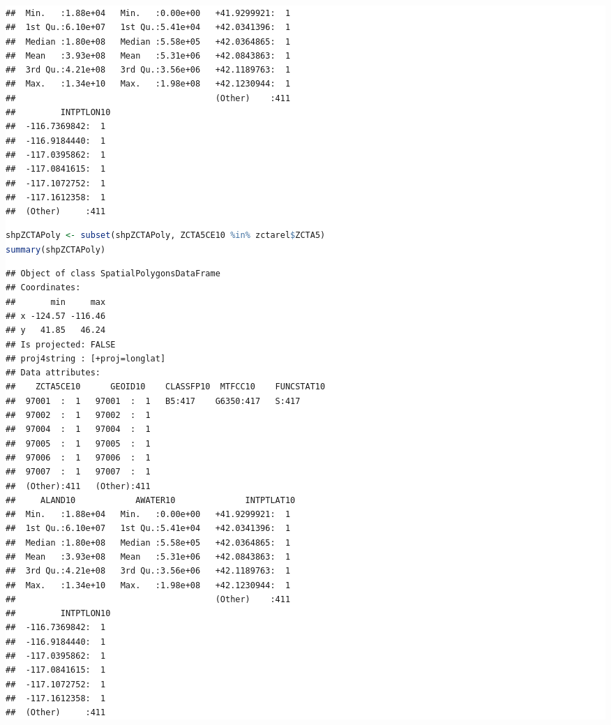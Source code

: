```
##  Min.   :1.88e+04   Min.   :0.00e+00   +41.9299921:  1  
##  1st Qu.:6.10e+07   1st Qu.:5.41e+04   +42.0341396:  1  
##  Median :1.80e+08   Median :5.58e+05   +42.0364865:  1  
##  Mean   :3.93e+08   Mean   :5.31e+06   +42.0843863:  1  
##  3rd Qu.:4.21e+08   3rd Qu.:3.56e+06   +42.1189763:  1  
##  Max.   :1.34e+10   Max.   :1.98e+08   +42.1230944:  1  
##                                        (Other)    :411  
##         INTPTLON10 
##  -116.7369842:  1  
##  -116.9184440:  1  
##  -117.0395862:  1  
##  -117.0841615:  1  
##  -117.1072752:  1  
##  -117.1612358:  1  
##  (Other)     :411
```

```r
shpZCTAPoly <- subset(shpZCTAPoly, ZCTA5CE10 %in% zctarel$ZCTA5)
summary(shpZCTAPoly)
```

```
## Object of class SpatialPolygonsDataFrame
## Coordinates:
##       min     max
## x -124.57 -116.46
## y   41.85   46.24
## Is projected: FALSE 
## proj4string : [+proj=longlat]
## Data attributes:
##    ZCTA5CE10      GEOID10    CLASSFP10  MTFCC10    FUNCSTAT10
##  97001  :  1   97001  :  1   B5:417    G6350:417   S:417     
##  97002  :  1   97002  :  1                                   
##  97004  :  1   97004  :  1                                   
##  97005  :  1   97005  :  1                                   
##  97006  :  1   97006  :  1                                   
##  97007  :  1   97007  :  1                                   
##  (Other):411   (Other):411                                   
##     ALAND10            AWATER10              INTPTLAT10 
##  Min.   :1.88e+04   Min.   :0.00e+00   +41.9299921:  1  
##  1st Qu.:6.10e+07   1st Qu.:5.41e+04   +42.0341396:  1  
##  Median :1.80e+08   Median :5.58e+05   +42.0364865:  1  
##  Mean   :3.93e+08   Mean   :5.31e+06   +42.0843863:  1  
##  3rd Qu.:4.21e+08   3rd Qu.:3.56e+06   +42.1189763:  1  
##  Max.   :1.34e+10   Max.   :1.98e+08   +42.1230944:  1  
##                                        (Other)    :411  
##         INTPTLON10 
##  -116.7369842:  1  
##  -116.9184440:  1  
##  -117.0395862:  1  
##  -117.0841615:  1  
##  -117.1072752:  1  
##  -117.1612358:  1  
##  (Other)     :411
```
